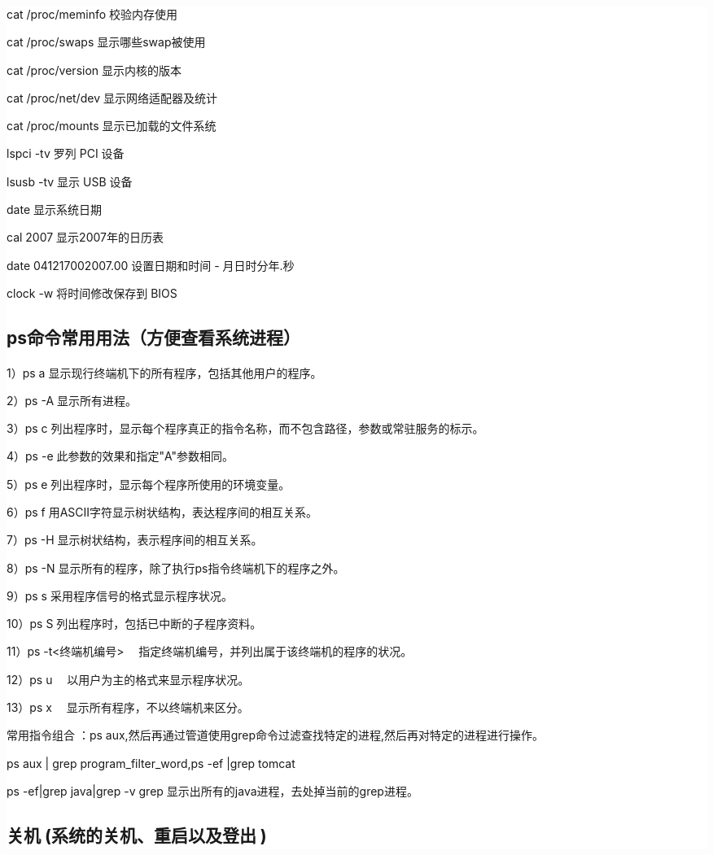 cat /proc/meminfo 校验内存使用

cat /proc/swaps 显示哪些swap被使用

cat /proc/version 显示内核的版本

cat /proc/net/dev 显示网络适配器及统计

cat /proc/mounts 显示已加载的文件系统

lspci -tv 罗列 PCI 设备

lsusb -tv 显示 USB 设备

date 显示系统日期

cal 2007 显示2007年的日历表

date 041217002007.00 设置日期和时间 - 月日时分年.秒

clock -w 将时间修改保存到 BIOS



## ps命令常用用法（方便查看系统进程）





1）ps a 显示现行终端机下的所有程序，包括其他用户的程序。

2）ps -A 显示所有进程。

3）ps c 列出程序时，显示每个程序真正的指令名称，而不包含路径，参数或常驻服务的标示。

4）ps -e 此参数的效果和指定"A"参数相同。

5）ps e 列出程序时，显示每个程序所使用的环境变量。

6）ps f 用ASCII字符显示树状结构，表达程序间的相互关系。

7）ps -H 显示树状结构，表示程序间的相互关系。

8）ps -N 显示所有的程序，除了执行ps指令终端机下的程序之外。

9）ps s 采用程序信号的格式显示程序状况。

10）ps S 列出程序时，包括已中断的子程序资料。

11）ps -t<终端机编号> 　指定终端机编号，并列出属于该终端机的程序的状况。

12）ps u 　以用户为主的格式来显示程序状况。

13）ps x 　显示所有程序，不以终端机来区分。



常用指令组合 ：ps aux,然后再通过管道使用grep命令过滤查找特定的进程,然后再对特定的进程进行操作。

ps aux | grep program_filter_word,ps -ef |grep tomcat

ps -ef|grep java|grep -v grep 显示出所有的java进程，去处掉当前的grep进程。



## 关机 (系统的关机、重启以及登出 )
